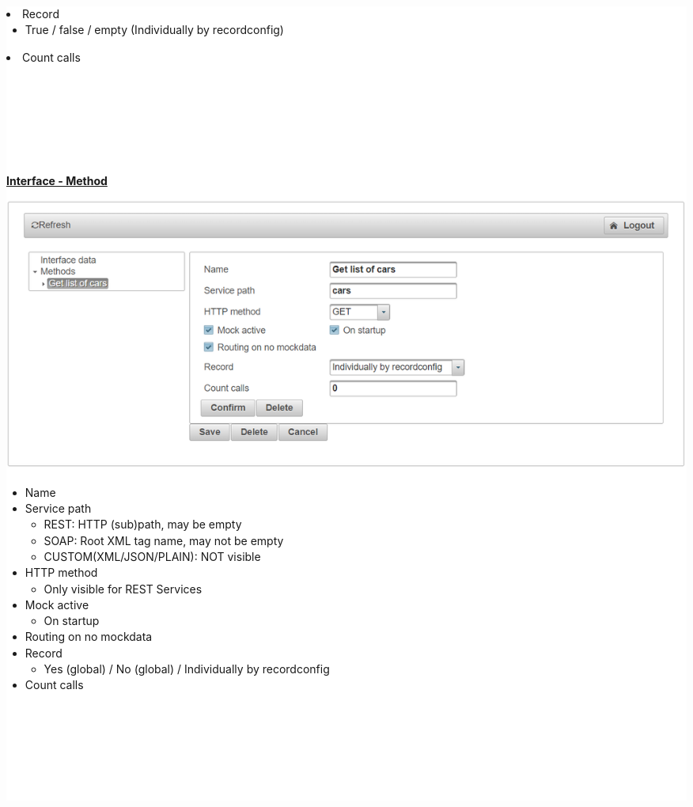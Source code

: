 </ul>
</li>
<li>Record
<ul>
<li>True / false / empty (Individually by recordconfig)</li>
</ul>
</li>
<li>Count calls</li>
</ul>
</li>
</ul>
</li>
</ul>
<br/><br/><br/><br/><br/><br/>

<a name="a7"/>
<p><strong><u>Interface - Method</u></strong></p>
<img src="doc/ifc_method.png" />
<ul>
<li>Name</li>
<li>Service path
<ul>
<li>REST: HTTP (sub)path, may be empty</li>
<li>SOAP: Root XML tag name, may not be empty</li>
<li>CUSTOM(XML/JSON/PLAIN): NOT visible</li>
</ul>
</li>
<li>HTTP method
<ul>
<li>Only visible for REST Services</li>
</ul>
</li>
<li>Mock active
<ul>
<li>On startup</li>
</ul>
</li>
<li>Routing on no mockdata</li>
<li>Record
<ul>
<li>Yes (global) / No (global) / Individually by recordconfig</li>
</ul>
</li>
<li>Count calls</li>
</ul>
<br/><br/><br/><br/><br/><br/>

